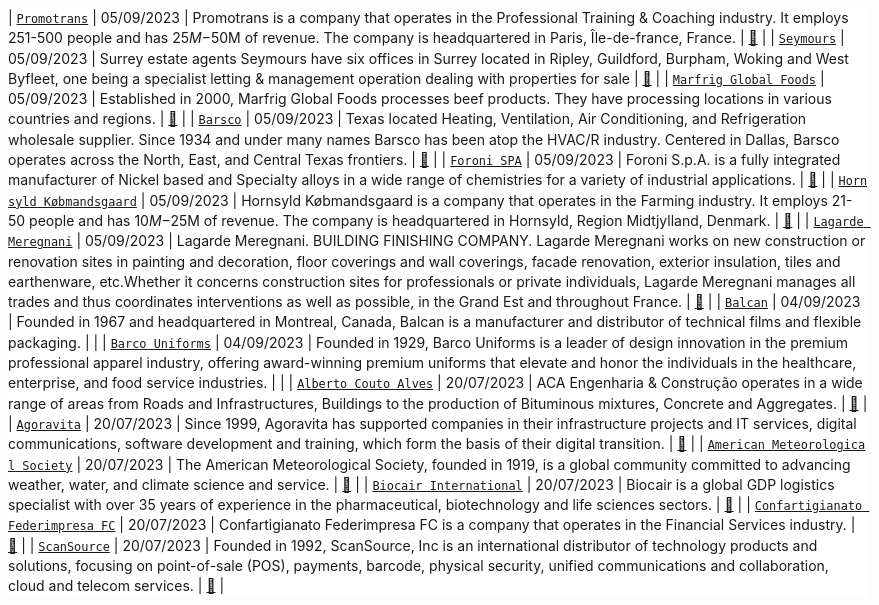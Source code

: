 | [`Promotrans`](https://google.com/search?q=Promotrans) | 05/09/2023 | Promotrans is a company that operates in the Professional Training & Coaching industry. It employs 251-500 people and has $25M-$50M of revenue. The company is headquartered in Paris, Île-de-france, France. | <a href="https://images.ransomware.live/screenshots/posts/89db54bd030758565d4e51109d6af1ea.png" target=_blank>📸</a> |
| [`Seymours`](https://google.com/search?q=Seymours) | 05/09/2023 | Surrey estate agents Seymours have six offices in Surrey located in Ripley, Guildford, Burpham, Woking and West Byfleet, one being a specialist letting & management operation dealing with properties for sale | <a href="https://images.ransomware.live/screenshots/posts/ed0edd9cd8f89ada237a92eb3c0a446b.png" target=_blank>📸</a> |
| [`Marfrig Global Foods`](https://google.com/search?q=Marfrig+Global+Foods) | 05/09/2023 | Established in 2000, Marfrig Global Foods processes beef products. They have processing locations in various countries and regions. | <a href="https://images.ransomware.live/screenshots/posts/72f1ee3c2319a4a78cd8dc8e7a9bbb90.png" target=_blank>📸</a> |
| [`Barsco`](https://google.com/search?q=Barsco) | 05/09/2023 | Texas located Heating, Ventilation, Air Conditioning, and Refrigeration wholesale supplier. Since 1934 and under many names Barsco has been atop the HVAC/R industry. Centered in Dallas, Barsco operates across the North, East, and Central Texas frontiers. | <a href="https://images.ransomware.live/screenshots/posts/2d9e9a68b416348388b6deca67486a19.png" target=_blank>📸</a> |
| [`Foroni SPA`](https://google.com/search?q=Foroni+SPA) | 05/09/2023 | Foroni S.p.A. is a fully integrated manufacturer of Nickel based and Specialty alloys in a wide range of chemistries for a variety of industrial applications. | <a href="https://images.ransomware.live/screenshots/posts/a2bd9c6e6c2a84cb981fa921db539153.png" target=_blank>📸</a> |
| [`Hornsyld Købmandsgaard`](https://google.com/search?q=Hornsyld+K%C3%B8bmandsgaard) | 05/09/2023 | Hornsyld Købmandsgaard is a company that operates in the Farming industry. It employs 21-50 people and has $10M-$25M of revenue. The company is headquartered in Hornsyld, Region Midtjylland, Denmark. | <a href="https://images.ransomware.live/screenshots/posts/4829919aa9b6719788d8cda9ca734546.png" target=_blank>📸</a> |
| [`Lagarde Meregnani`](https://google.com/search?q=Lagarde+Meregnani) | 05/09/2023 | Lagarde Meregnani. BUILDING FINISHING COMPANY. Lagarde Meregnani works on new construction or renovation sites in painting and decoration, floor coverings and wall coverings, facade renovation, exterior insulation, tiles and earthenware, etc.Whether it concerns construction sites for professionals or private individuals, Lagarde Meregnani manages all trades and thus coordinates interventions as well as possible, in the Grand Est and throughout France. | <a href="https://images.ransomware.live/screenshots/posts/10339ce63e7ef5ccd293659dd9a0d420.png" target=_blank>📸</a> |
| [`Balcan`](https://google.com/search?q=Balcan) | 04/09/2023 | Founded in 1967 and headquartered in Montreal, Canada, Balcan is a manufacturer and distributor of technical films and flexible packaging. |   |
| [`Barco Uniforms`](https://google.com/search?q=Barco+Uniforms) | 04/09/2023 | Founded in 1929, Barco Uniforms is a leader of design innovation in the premium professional apparel industry, offering award-winning premium uniforms that elevate and honor the individuals in the healthcare, enterprise, and food service industries. |   |
| [`Alberto Couto Alves`](https://google.com/search?q=Alberto+Couto+Alves) | 20/07/2023 | ACA Engenharia & Construção operates in a wide range of areas from Roads and Infrastructures, Buildings to the production of Bituminous mixtures, Concrete and Aggregates. | <a href="https://images.ransomware.live/screenshots/posts/c9346411d5cdf5b4608c70cd0d015ab1.png" target=_blank>📸</a> |
| [`Agoravita`](https://google.com/search?q=Agoravita) | 20/07/2023 | Since 1999, Agoravita has supported companies in their infrastructure projects and IT services, digital communications, software development and training, which form the basis of their digital transition. | <a href="https://images.ransomware.live/screenshots/posts/53dc49d194917a72d42385ca06b3afb7.png" target=_blank>📸</a> |
| [`American Meteorological Society`](https://google.com/search?q=American+Meteorological+Society) | 20/07/2023 | The American Meteorological Society, founded in 1919, is a global community committed to advancing weather, water, and climate science and service. | <a href="https://images.ransomware.live/screenshots/posts/07af8a671830108bc3aece0abb4d1ff5.png" target=_blank>📸</a> |
| [`Biocair International`](https://google.com/search?q=Biocair+International) | 20/07/2023 | Biocair is a global GDP logistics specialist with over 35 years of experience in the pharmaceutical, biotechnology and life sciences sectors. | <a href="https://images.ransomware.live/screenshots/posts/4951bf0409f6a43e4ebb52039856b9e8.png" target=_blank>📸</a> |
| [`Confartigianato Federimpresa FC`](https://google.com/search?q=Confartigianato+Federimpresa+FC) | 20/07/2023 | Confartigianato Federimpresa FC is a company that operates in the Financial Services industry. | <a href="https://images.ransomware.live/screenshots/posts/e5dfa88b91bfd237607c5b02f1a54987.png" target=_blank>📸</a> |
| [`ScanSource`](https://google.com/search?q=ScanSource) | 20/07/2023 | Founded in 1992, ScanSource, Inc is an international distributor of technology products and solutions, focusing on point-of-sale (POS), payments, barcode, physical security, unified communications and collaboration, cloud and telecom services. | <a href="https://images.ransomware.live/screenshots/posts/ffabc016b43a44f0a2a0445b8778b2bb.png" target=_blank>📸</a> |